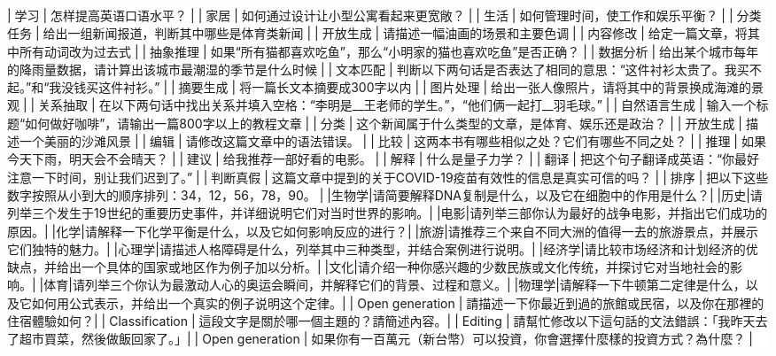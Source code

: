 | 学习 | 怎样提高英语口语水平？ |
| 家居 | 如何通过设计让小型公寓看起来更宽敞？ |
| 生活 | 如何管理时间，使工作和娱乐平衡？ |
| 分类任务 | 给出一组新闻报道，判断其中哪些是体育类新闻 |
| 开放生成 | 请描述一幅油画的场景和主要色调 |
| 内容修改 | 给定一篇文章，将其中所有动词改为过去式 |
| 抽象推理 | 如果“所有猫都喜欢吃鱼”，那么“小明家的猫也喜欢吃鱼”是否正确？ |
| 数据分析 | 给出某个城市每年的降雨量数据，请计算出该城市最潮湿的季节是什么时候 |
| 文本匹配 | 判断以下两句话是否表达了相同的意思：“这件衬衫太贵了。我买不起。”和“我没钱买这件衬衫。” |
| 摘要生成 | 将一篇长文本摘要成300字以内 |
| 图片处理 | 给出一张人像照片，请将其中的背景换成海滩的景观 |
| 关系抽取 | 在以下两句话中找出关系并填入空格：“李明是__王老师的学生。”，“他们俩一起打__羽毛球。” |
| 自然语言生成 | 输入一个标题“如何做好咖啡”，请输出一篇800字以上的教程文章 |
| 分类              | 这个新闻属于什么类型的文章，是体育、娱乐还是政治？                                                   |
| 开放生成         | 描述一个美丽的沙滩风景                                                                               |
| 编辑              | 请修改这篇文章中的语法错误。                                                                     |
| 比较              | 这两本书有哪些相似之处？它们有哪些不同之处？                                                         |
| 推理              | 如果今天下雨，明天会不会晴天？                                                                  |
| 建议              | 给我推荐一部好看的电影。                                                                                    |
| 解释              | 什么是量子力学？                                                                                            |
| 翻译              | 把这个句子翻译成英语：“你最好注意一下时间，别让我们迟到了。”                                         |
| 判断真假          | 这篇文章中提到的关于COVID-19疫苗有效性的信息是真实可信的吗？                                       |
| 排序              | 把以下这些数字按照从小到大的顺序排列：34，12，56，78，90。                                          |
|生物学|请简要解释DNA复制是什么，以及它在细胞中的作用是什么？|
|历史|请列举三个发生于19世纪的重要历史事件，并详细说明它们对当时世界的影响。|
|电影|请列举三部你认为最好的战争电影，并指出它们成功的原因。|
|化学|请解释一下化学平衡是什么，以及它如何影响反应的进行？|
|旅游|请推荐三个来自不同大洲的值得一去的旅游景点，并展示它们独特的魅力。|
|心理学|请描述人格障碍是什么，列举其中三种类型，并结合案例进行说明。|
|经济学|请比较市场经济和计划经济的优缺点，并给出一个具体的国家或地区作为例子加以分析。|
|文化|请介绍一种你感兴趣的少数民族或文化传统，并探讨它对当地社会的影响。|
|体育|请列举三个你认为最激动人心的奥运会瞬间，并解释它们的背景、过程和意义。|
|物理学|请解释一下牛顿第二定律是什么，以及它如何用公式表示，并给出一个真实的例子说明这个定律。|
| Open generation | 請描述一下你最近到過的旅館或民宿，以及你在那裡的住宿體驗如何？|
| Classification | 這段文字是關於哪一個主題的？請簡述內容。|
| Editing | 請幫忙修改以下這句話的文法錯誤：「我昨天去了超市買菜，然後做飯回家了。」|
| Open generation | 如果你有一百萬元（新台幣）可以投資，你會選擇什麼樣的投資方式？為什麼？ |
